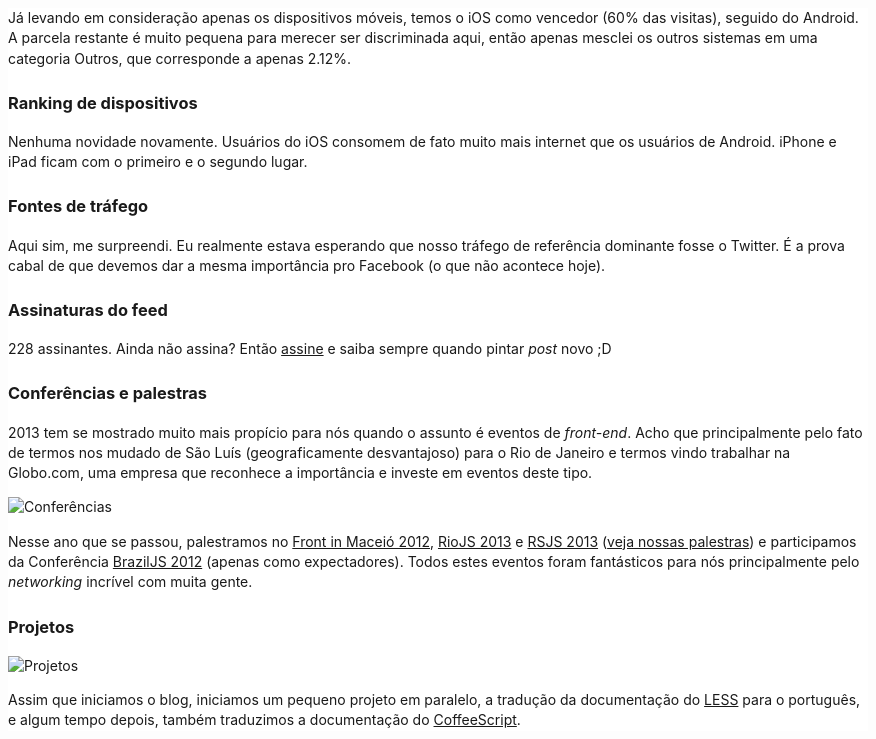 Já levando em consideração apenas os dispositivos móveis, temos o iOS como
vencedor (60% das visitas), seguido do Android.
A parcela restante é muito pequena para merecer ser discriminada aqui, então
apenas mesclei os outros sistemas em uma categoria Outros, que corresponde a
apenas 2.12%.

### Ranking de dispositivos

Nenhuma novidade novamente. Usuários do iOS consomem de fato muito mais internet
que os usuários de Android. iPhone e iPad ficam com o primeiro e o segundo lugar.

<div id="chart-dispositivos" class="img chart"> </div>

### Fontes de tráfego

Aqui sim, me surpreendi. Eu realmente estava esperando que nosso tráfego de
referência dominante fosse o Twitter. É a prova cabal de que devemos dar a mesma
importância pro Facebook (o que não acontece hoje).

<div id="chart-fontes" class="img chart"> </div>

### Assinaturas do feed

228 assinantes.
Ainda não assina? Então [assine](http://loopinfinito.com.br/feed/index.xml) e
saiba sempre quando pintar *post* novo ;D

### Conferências e palestras

2013 tem se mostrado muito mais propício para nós quando o assunto é eventos de
*front-end*. Acho que principalmente pelo fato de termos nos mudado de São Luís
(geograficamente desvantajoso) para o Rio de Janeiro e termos vindo trabalhar
na Globo.com, uma empresa que reconhece a importância e investe em eventos deste
tipo.

![Conferências](/images/posts/2013-04-05-conferencias.jpg)

Nesse ano que se passou, palestramos no [Front in Maceió 2012](http://frontinmaceio.com.br/),
[RioJS 2013](http://www.riojs.org/) e [RSJS 2013](http://rsjs.org/)
([veja nossas palestras](http://loopinfinito.com.br/palestras)) e
participamos da Conferência [BrazilJS 2012](http://braziljs.com.br/2012/)
(apenas como expectadores).
Todos estes eventos foram fantásticos para nós principalmente pelo *networking*
incrível com muita gente.

### Projetos

![Projetos](/images/posts/2013-04-05-projetos.jpg)

Assim que iniciamos o blog, iniciamos um pequeno projeto em paralelo, a
tradução da documentação do [LESS](http://lesscss.loopinfinito.com.br/) para o
português, e algum tempo depois, também traduzimos a documentação do
[CoffeeScript](http://coffeescript.loopinfinito.com.br/).
